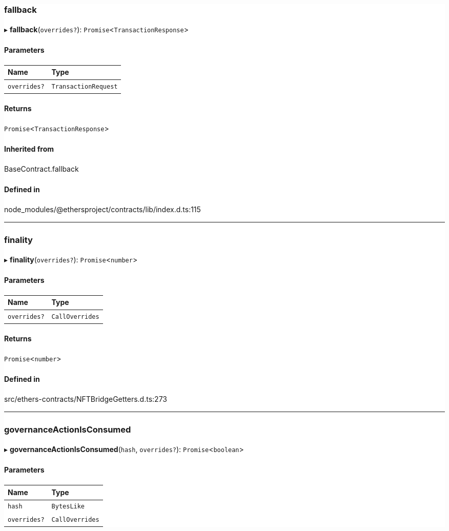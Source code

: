 ### fallback

▸ **fallback**(`overrides?`): `Promise`<`TransactionResponse`\>

#### Parameters

| Name | Type |
| :------ | :------ |
| `overrides?` | `TransactionRequest` |

#### Returns

`Promise`<`TransactionResponse`\>

#### Inherited from

BaseContract.fallback

#### Defined in

node_modules/@ethersproject/contracts/lib/index.d.ts:115

___

### finality

▸ **finality**(`overrides?`): `Promise`<`number`\>

#### Parameters

| Name | Type |
| :------ | :------ |
| `overrides?` | `CallOverrides` |

#### Returns

`Promise`<`number`\>

#### Defined in

src/ethers-contracts/NFTBridgeGetters.d.ts:273

___

### governanceActionIsConsumed

▸ **governanceActionIsConsumed**(`hash`, `overrides?`): `Promise`<`boolean`\>

#### Parameters

| Name | Type |
| :------ | :------ |
| `hash` | `BytesLike` |
| `overrides?` | `CallOverrides` |
